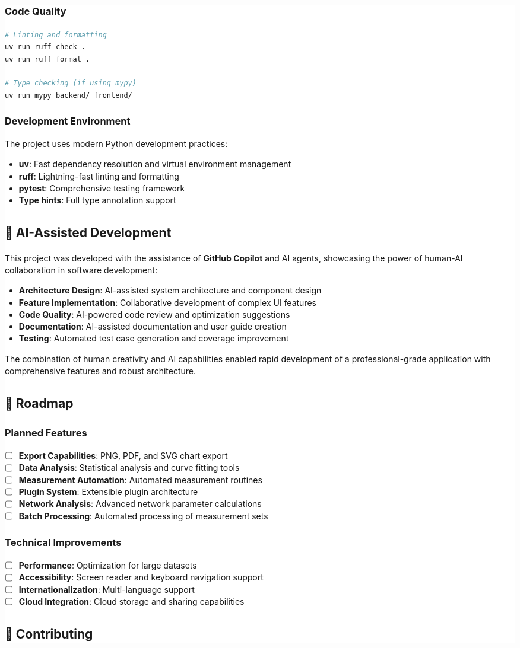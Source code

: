 ### Code Quality

```bash
# Linting and formatting
uv run ruff check .
uv run ruff format .

# Type checking (if using mypy)
uv run mypy backend/ frontend/
```

### Development Environment

The project uses modern Python development practices:

- **uv**: Fast dependency resolution and virtual environment management
- **ruff**: Lightning-fast linting and formatting
- **pytest**: Comprehensive testing framework
- **Type hints**: Full type annotation support

## 🤖 AI-Assisted Development

This project was developed with the assistance of **GitHub Copilot** and AI agents, showcasing the power of human-AI collaboration in software development:

- **Architecture Design**: AI-assisted system architecture and component design
- **Feature Implementation**: Collaborative development of complex UI features
- **Code Quality**: AI-powered code review and optimization suggestions
- **Documentation**: AI-assisted documentation and user guide creation
- **Testing**: Automated test case generation and coverage improvement

The combination of human creativity and AI capabilities enabled rapid development of a professional-grade application with comprehensive features and robust architecture.

## 🔮 Roadmap

### Planned Features

- [ ] **Export Capabilities**: PNG, PDF, and SVG chart export
- [ ] **Data Analysis**: Statistical analysis and curve fitting tools
- [ ] **Measurement Automation**: Automated measurement routines
- [ ] **Plugin System**: Extensible plugin architecture
- [ ] **Network Analysis**: Advanced network parameter calculations
- [ ] **Batch Processing**: Automated processing of measurement sets

### Technical Improvements

- [ ] **Performance**: Optimization for large datasets
- [ ] **Accessibility**: Screen reader and keyboard navigation support
- [ ] **Internationalization**: Multi-language support
- [ ] **Cloud Integration**: Cloud storage and sharing capabilities

## 🤝 Contributing
